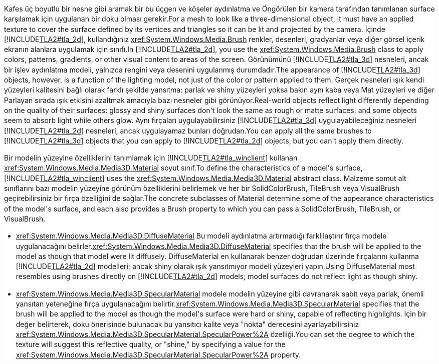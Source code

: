  <span data-ttu-id="f9ca9-182">Kafes üç boyutlu bir nesne gibi aramak bir bu üçgen ve köşeler aydınlatma ve Öngörülen bir kamera tarafından tanımlanan surface karşılamak için uygulanan bir doku olması gerekir.</span><span class="sxs-lookup"><span data-stu-id="f9ca9-182">For a mesh to look like a three-dimensional object, it must have an applied texture to cover the surface defined by its vertices and triangles so it can be lit and projected by the camera.</span></span> <span data-ttu-id="f9ca9-183">İçinde [!INCLUDE[TLA2#tla_2d](../../../../includes/tla2sharptla-2d-md.md)], kullandığınız <xref:System.Windows.Media.Brush> renkler, desenleri, gradyanlar veya diğer görsel içerik ekranın alanlara uygulamak için sınıfı.</span><span class="sxs-lookup"><span data-stu-id="f9ca9-183">In [!INCLUDE[TLA2#tla_2d](../../../../includes/tla2sharptla-2d-md.md)], you use the <xref:System.Windows.Media.Brush> class to apply colors, patterns, gradients, or other visual content to areas of the screen.</span></span>  <span data-ttu-id="f9ca9-184">Görünümünü [!INCLUDE[TLA2#tla_3d](../../../../includes/tla2sharptla-3d-md.md)] nesneleri, ancak bir işlev aydınlatma modeli, yalnızca rengini veya desenini uygulanmış durumdadır.</span><span class="sxs-lookup"><span data-stu-id="f9ca9-184">The appearance of [!INCLUDE[TLA2#tla_3d](../../../../includes/tla2sharptla-3d-md.md)] objects, however, is a function of the lighting model, not just of the color or pattern applied to them.</span></span> <span data-ttu-id="f9ca9-185">Gerçek nesneleri ışık kendi yüzeyleri kalitesini bağlı olarak farklı şekilde yansıtma: parlak ve shiny yüzeyleri yoksa bakın aynı kaba veya Mat yüzeyleri ve diğer Parlayan sırada ışık etkisini azaltmak amacıyla bazı nesneler gibi görünüyor.</span><span class="sxs-lookup"><span data-stu-id="f9ca9-185">Real-world objects reflect light differently depending on the quality of their surfaces: glossy and shiny surfaces don't look the same as rough or matte surfaces, and some objects seem to absorb light while others glow.</span></span> <span data-ttu-id="f9ca9-186">Aynı fırçaları uygulayabilirsiniz [!INCLUDE[TLA2#tla_3d](../../../../includes/tla2sharptla-3d-md.md)] uygulayabileceğiniz nesneleri [!INCLUDE[TLA2#tla_2d](../../../../includes/tla2sharptla-2d-md.md)] nesneleri, ancak uygulayamaz bunları doğrudan.</span><span class="sxs-lookup"><span data-stu-id="f9ca9-186">You can apply all the same brushes to [!INCLUDE[TLA2#tla_3d](../../../../includes/tla2sharptla-3d-md.md)] objects that you can apply to [!INCLUDE[TLA2#tla_2d](../../../../includes/tla2sharptla-2d-md.md)] objects, but you can't apply them directly.</span></span>  
  
 <span data-ttu-id="f9ca9-187">Bir modelin yüzeyine özelliklerini tanımlamak için [!INCLUDE[TLA2#tla_winclient](../../../../includes/tla2sharptla-winclient-md.md)] kullanan <xref:System.Windows.Media.Media3D.Material> soyut sınıf.</span><span class="sxs-lookup"><span data-stu-id="f9ca9-187">To define the characteristics of a model's surface, [!INCLUDE[TLA2#tla_winclient](../../../../includes/tla2sharptla-winclient-md.md)] uses the <xref:System.Windows.Media.Media3D.Material> abstract class.</span></span> <span data-ttu-id="f9ca9-188">Malzeme somut alt sınıflarını bazı modelin yüzeyine görünüm özelliklerini belirlemek ve her bir SolidColorBrush, TileBrush veya VisualBrush geçirebilirsiniz bir fırça özelliğini de sağlar.</span><span class="sxs-lookup"><span data-stu-id="f9ca9-188">The concrete subclasses of Material determine some of the appearance characteristics of the model's surface, and each also provides a Brush property to which you can pass a SolidColorBrush, TileBrush, or VisualBrush.</span></span>  
  
-   <span data-ttu-id="f9ca9-189"><xref:System.Windows.Media.Media3D.DiffuseMaterial> Bu modeli aydınlatma artırmadığı farklılaştırır fırça modele uygulanacağını belirler.</span><span class="sxs-lookup"><span data-stu-id="f9ca9-189"><xref:System.Windows.Media.Media3D.DiffuseMaterial> specifies that the brush will be applied to the model as though that model were lit diffusely.</span></span> <span data-ttu-id="f9ca9-190">DiffuseMaterial en kullanarak benzer doğrudan üzerinde fırçalarını kullanma [!INCLUDE[TLA2#tla_2d](../../../../includes/tla2sharptla-2d-md.md)] modelleri; ancak shiny olarak ışık yansıtmıyor modeli yüzeyleri yapın.</span><span class="sxs-lookup"><span data-stu-id="f9ca9-190">Using DiffuseMaterial most resembles using brushes directly on [!INCLUDE[TLA2#tla_2d](../../../../includes/tla2sharptla-2d-md.md)] models; model surfaces do not reflect light as though shiny.</span></span>  
  
-   <span data-ttu-id="f9ca9-191"><xref:System.Windows.Media.Media3D.SpecularMaterial> modele modelin yüzeyine gibi davranarak sabit veya parlak, önemli yansıtan yeteneğine fırça uygulanacağını belirtir.</span><span class="sxs-lookup"><span data-stu-id="f9ca9-191"><xref:System.Windows.Media.Media3D.SpecularMaterial> specifies that the brush will be applied to the model as though the model's surface were hard or shiny, capable of reflecting highlights.</span></span> <span data-ttu-id="f9ca9-192">İçin bir değer belirterek, doku önerisinde bulunacak bu yansıtıcı kalite veya "nokta" derecesini ayarlayabilirsiniz <xref:System.Windows.Media.Media3D.SpecularMaterial.SpecularPower%2A> özelliği.</span><span class="sxs-lookup"><span data-stu-id="f9ca9-192">You can set the degree to which the texture will suggest this reflective quality, or "shine," by specifying a value for the <xref:System.Windows.Media.Media3D.SpecularMaterial.SpecularPower%2A> property.</span></span>  
  